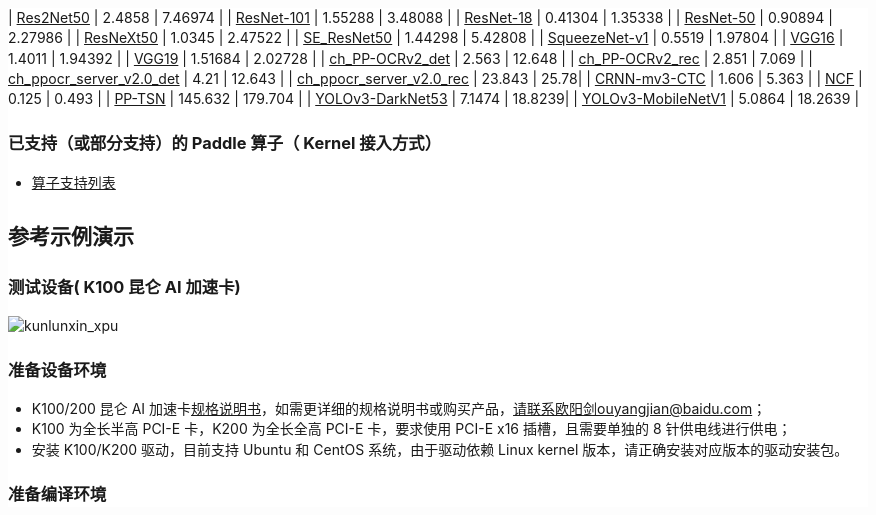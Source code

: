| [Res2Net50](https://paddlelite-demo.bj.bcebos.com/NNAdapter/models/PaddleClas/v2.3/Res2Net/Res2Net50_26w_4s.tar.gz) | 2.4858            | 7.46974          |
| [ResNet-101](https://paddlelite-demo.bj.bcebos.com/NNAdapter/models/PaddleClas/ResNet101.tgz) | 1.55288             |  3.48088                       |
| [ResNet-18](https://paddlelite-demo.bj.bcebos.com/NNAdapter/models/PaddleClas/ResNet18.tgz) | 0.41304             | 1.35338                       |
| [ResNet-50](https://paddlelite-demo.bj.bcebos.com/NNAdapter/models/PaddleClas/ResNet50.tgz) | 0.90894            | 2.27986  |
| [ResNeXt50](https://paddlelite-demo.bj.bcebos.com/NNAdapter/models/PaddleClas/ResNeXt50_32x4d.tgz) | 1.0345             | 2.47522                       |
| [SE_ResNet50](https://paddlelite-demo.bj.bcebos.com/NNAdapter/models/PaddleClas/v2.3/SENet/SE_ResNet50_vd.tar.gz) | 1.44298            | 5.42808         |
| [SqueezeNet-v1](https://paddlelite-demo.bj.bcebos.com/NNAdapter/models/PaddleClas/SqueezeNet1_0.tgz) | 0.5519              | 1.97804  |
| [VGG16](https://paddlelite-demo.bj.bcebos.com/NNAdapter/models/PaddleClas/VGG16.tgz) | 1.4011            | 1.94392                      |
| [VGG19](https://paddlelite-demo.bj.bcebos.com/NNAdapter/models/PaddleClas/VGG19.tgz) | 1.51684            | 2.02728                      |
| [ch_PP-OCRv2_det](https://paddlelite-demo.bj.bcebos.com/NNAdapter/models/PaddleOCR/v2.3/ch_PP-OCRv2_det_infer.tar.gz) | 2.563            | 12.648        |
| [ch_PP-OCRv2_rec](https://paddlelite-demo.bj.bcebos.com/NNAdapter/models/PaddleOCR/v2.3/ch_PP-OCRv2_rec_infer.tar.gz) | 2.851             | 7.069        |
| [ch_ppocr_server_v2.0_det](https://paddlelite-demo.bj.bcebos.com/NNAdapter/models/PaddleOCR/v2.3/ch_ppocr_server_v2.0_det_infer.tar.gz) | 4.21  | 12.643 |
| [ch_ppocr_server_v2.0_rec](https://paddlelite-demo.bj.bcebos.com/NNAdapter/models/PaddleOCR/v2.3/ch_ppocr_server_v2.0_rec_infer.tar.gz) | 23.843  | 25.78|
| [CRNN-mv3-CTC](https://paddlelite-demo.bj.bcebos.com/NNAdapter/models/PaddleOCR/rec_crnn_mv3_ctc.tar.gz) | 1.606             | 5.363                      |
| [NCF](https://paddlelite-demo.bj.bcebos.com/NNAdapter/models/PaddleRec/v2.1.0/ncf.tar.gz) | 0.125              | 0.493                      |
| [PP-TSN](https://paddlelite-demo.bj.bcebos.com/NNAdapter/models/PaddleVideo/v2.2.0/ppTSN.tar.gz) | 145.632            | 179.704            |
| [YOLOv3-DarkNet53](https://paddlelite-demo.bj.bcebos.com/NNAdapter/models/PaddleDetection/yolov3_darknet53_270e_coco.tgz) |     7.1474        | 18.8239|
| [YOLOv3-MobileNetV1](https://paddlelite-demo.bj.bcebos.com/NNAdapter/models/PaddleDetection/yolov3_mobilenet_v1_270e_coco.tgz) | 5.0864        | 18.2639 |

### 已支持（或部分支持）的 Paddle 算子（ Kernel 接入方式）

- [算子支持列表](../quick_start/support_operation_list)

## 参考示例演示

### 测试设备( K100 昆仑 AI 加速卡)

![kunlunxin_xpu](https://paddlelite-demo.bj.bcebos.com/devices/baidu/baidu_xpu.jpg)

### 准备设备环境

- K100/200 昆仑 AI 加速卡[规格说明书](https://paddlelite-demo.bj.bcebos.com/devices/baidu/K100_K200_spec.pdf)，如需更详细的规格说明书或购买产品，请联系欧阳剑ouyangjian@baidu.com；
- K100 为全长半高 PCI-E 卡，K200 为全长全高 PCI-E 卡，要求使用 PCI-E x16 插槽，且需要单独的 8 针供电线进行供电；
- 安装 K100/K200 驱动，目前支持 Ubuntu 和 CentOS 系统，由于驱动依赖 Linux kernel 版本，请正确安装对应版本的驱动安装包。

### 准备编译环境
